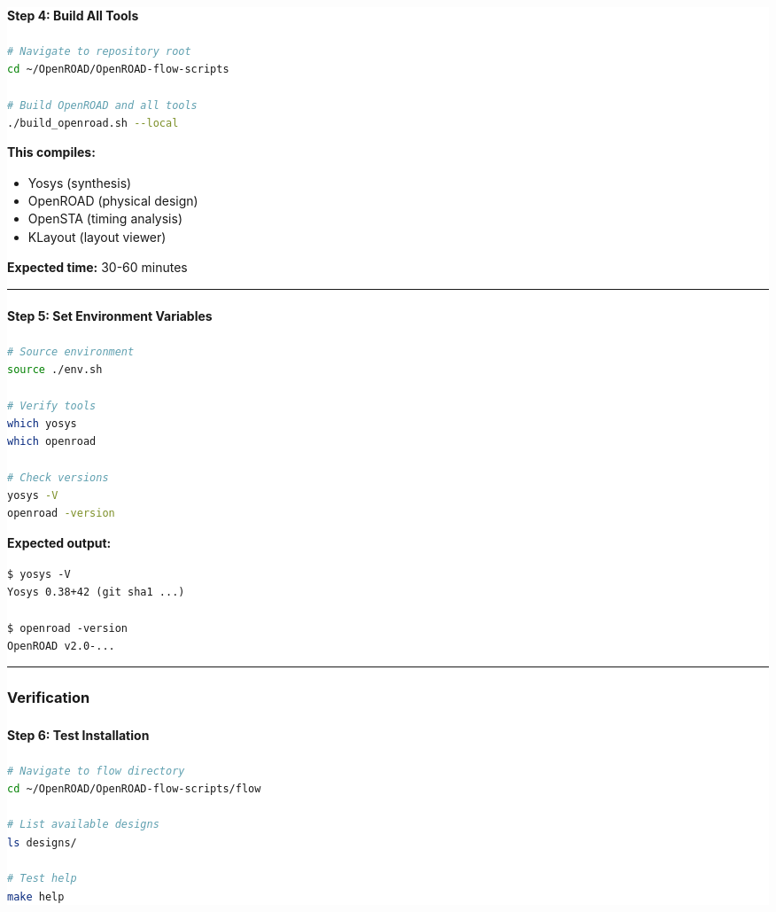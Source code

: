 #### Step 4: Build All Tools
```bash
# Navigate to repository root
cd ~/OpenROAD/OpenROAD-flow-scripts

# Build OpenROAD and all tools
./build_openroad.sh --local
```

**This compiles:**
- Yosys (synthesis)
- OpenROAD (physical design)
- OpenSTA (timing analysis)
- KLayout (layout viewer)

**Expected time:** 30-60 minutes

---

#### Step 5: Set Environment Variables
```bash
# Source environment
source ./env.sh

# Verify tools
which yosys
which openroad

# Check versions
yosys -V
openroad -version
```

**Expected output:**
```
$ yosys -V
Yosys 0.38+42 (git sha1 ...)

$ openroad -version
OpenROAD v2.0-...
```

---

### Verification

#### Step 6: Test Installation
```bash
# Navigate to flow directory
cd ~/OpenROAD/OpenROAD-flow-scripts/flow

# List available designs
ls designs/

# Test help
make help
```
